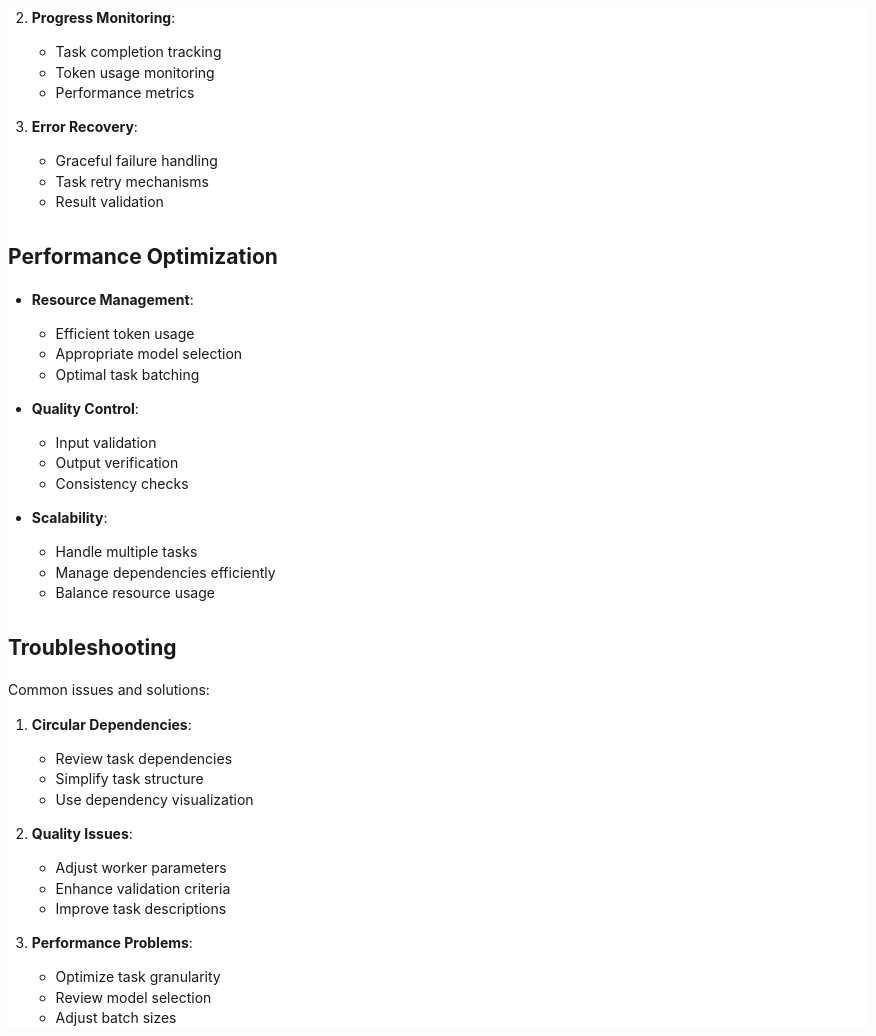 2. **Progress Monitoring**:
   - Task completion tracking
   - Token usage monitoring
   - Performance metrics

3. **Error Recovery**:
   - Graceful failure handling
   - Task retry mechanisms
   - Result validation

## Performance Optimization

- **Resource Management**:
  - Efficient token usage
  - Appropriate model selection
  - Optimal task batching

- **Quality Control**:
  - Input validation
  - Output verification
  - Consistency checks

- **Scalability**:
  - Handle multiple tasks
  - Manage dependencies efficiently
  - Balance resource usage

## Troubleshooting

Common issues and solutions:
1. **Circular Dependencies**:
   - Review task dependencies
   - Simplify task structure
   - Use dependency visualization

2. **Quality Issues**:
   - Adjust worker parameters
   - Enhance validation criteria
   - Improve task descriptions

3. **Performance Problems**:
   - Optimize task granularity
   - Review model selection
   - Adjust batch sizes 